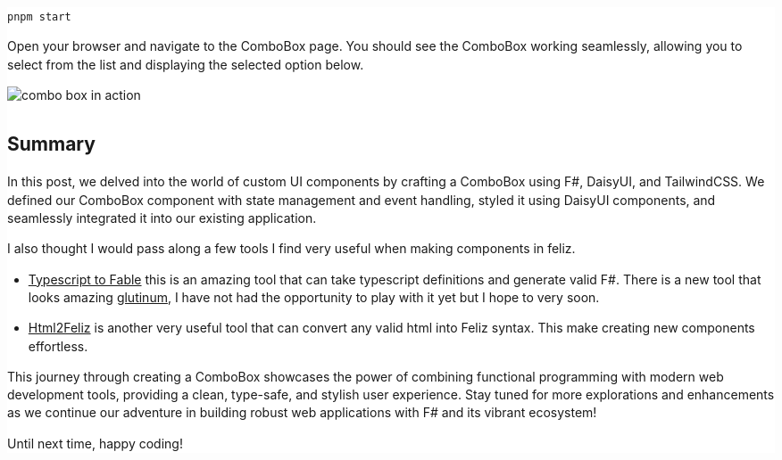 ```console
pnpm start
```

Open your browser and navigate to the ComboBox page. You should see the ComboBox working seamlessly, allowing you to select from the list and displaying the selected option below.

![combo box in action](https://rasheedaboudblogstorage.blob.core.windows.net/blogs/combobox.gif?sp=r&st=2024-06-17T23:58:26Z&se=2099-06-18T07:58:26Z&spr=https&sv=2022-11-02&sr=b&sig=MuLkUGEFCUQzlXqbZB6IPohhE9W8%2BgStogzer19iqx8%3D)

## Summary

In this post, we delved into the world of custom UI components by crafting a ComboBox using F#, DaisyUI, and TailwindCSS. We defined our ComboBox component with state management and event handling, styled it using DaisyUI components, and seamlessly integrated it into our existing application.

I also thought I would pass along a few tools I find very useful when making components in feliz.

- [Typescript to Fable](https://fable.io/ts2fable/0) this is an amazing tool that can take typescript definitions and generate valid F#. There is a new tool that looks amazing [glutinum](https://github.com/glutinum-org/Glutinum), I have not had the opportunity to play with it yet but I hope to very soon.

- [Html2Feliz](https://thisfunctionaltom.github.io/Html2Feliz/) is another very useful tool that can convert any valid html into Feliz syntax. This make creating new components effortless.


This journey through creating a ComboBox showcases the power of combining functional programming with modern web development tools, providing a clean, type-safe, and stylish user experience. Stay tuned for more explorations and enhancements as we continue our adventure in building robust web applications with F# and its vibrant ecosystem!

Until next time, happy coding!